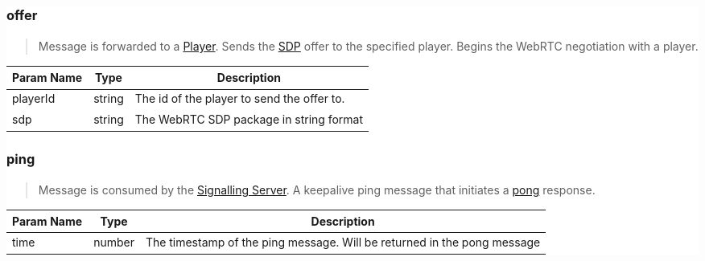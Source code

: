 ### offer<a name="streamer-offer"></a>

>Message is forwarded to a [Player](#term-player). Sends the [SDP](#term-sdp) offer to the specified player. Begins the WebRTC negotiation with a player.

| Param Name | Type | Description |
|-|-|-|
| playerId | string | The id of the player to send the offer to. |
| sdp | string | The WebRTC SDP package in string format |

### ping<a name="streamer-ping"></a>

>Message is consumed by the [Signalling Server](#term-signallingserver). A keepalive ping message that initiates a [pong](#signalling-pong) response.

| Param Name | Type | Description |
|-|-|-|
| time | number | The timestamp of the ping message. Will be returned in the pong message |
